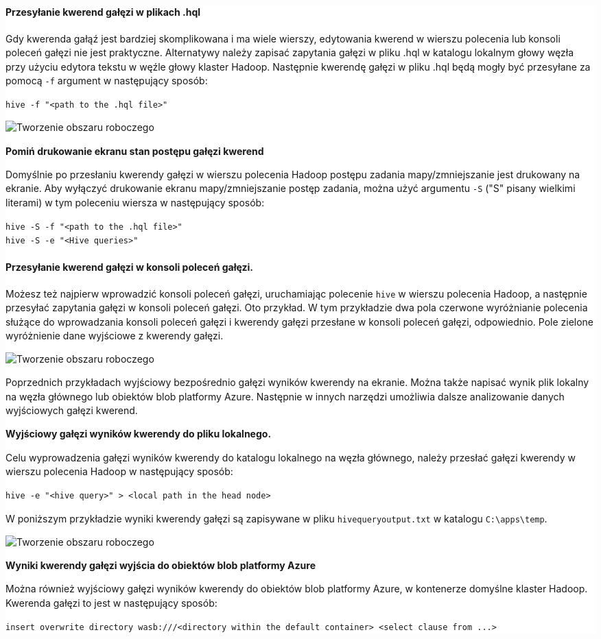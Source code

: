 #### <a name="submit-hive-queries-in-hql-files"></a>Przesyłanie kwerend gałęzi w plikach .hql

Gdy kwerenda gałąź jest bardziej skomplikowana i ma wiele wierszy, edytowania kwerend w wierszu polecenia lub konsoli poleceń gałęzi nie jest praktyczne. Alternatywy należy zapisać zapytania gałęzi w pliku .hql w katalogu lokalnym głowy węzła przy użyciu edytora tekstu w węźle głowy klaster Hadoop. Następnie kwerendę gałęzi w pliku .hql będą mogły być przesyłane za pomocą `-f` argument w następujący sposób:

    hive -f "<path to the .hql file>"

![Tworzenie obszaru roboczego](./media/machine-learning-data-science-move-hive-tables/run-hive-queries-3.png)


**Pomiń drukowanie ekranu stan postępu gałęzi kwerend**

Domyślnie po przesłaniu kwerendy gałęzi w wierszu polecenia Hadoop postępu zadania mapy/zmniejszanie jest drukowany na ekranie. Aby wyłączyć drukowanie ekranu mapy/zmniejszanie postęp zadania, można użyć argumentu `-S` ("S" pisany wielkimi literami) w tym poleceniu wiersza w następujący sposób:

    hive -S -f "<path to the .hql file>"
    hive -S -e "<Hive queries>"

#### <a name="submit-hive-queries-in-hive-command-console"></a>Przesyłanie kwerend gałęzi w konsoli poleceń gałęzi.

Możesz też najpierw wprowadzić konsoli poleceń gałęzi, uruchamiając polecenie `hive` w wierszu polecenia Hadoop, a następnie przesyłać zapytania gałęzi w konsoli poleceń gałęzi. Oto przykład. W tym przykładzie dwa pola czerwone wyróżnianie polecenia służące do wprowadzania konsoli poleceń gałęzi i kwerendy gałęzi przesłane w konsoli poleceń gałęzi, odpowiednio. Pole zielone wyróżnienie dane wyjściowe z kwerendy gałęzi.

![Tworzenie obszaru roboczego](./media/machine-learning-data-science-move-hive-tables/run-hive-queries-2.png)

Poprzednich przykładach wyjściowy bezpośrednio gałęzi wyników kwerendy na ekranie. Można także napisać wynik plik lokalny na węzła głównego lub obiektów blob platformy Azure. Następnie w innych narzędzi umożliwia dalsze analizowanie danych wyjściowych gałęzi kwerend.

**Wyjściowy gałęzi wyników kwerendy do pliku lokalnego.**

Celu wyprowadzenia gałęzi wyników kwerendy do katalogu lokalnego na węzła głównego, należy przesłać gałęzi kwerendy w wierszu polecenia Hadoop w następujący sposób:

    hive -e "<hive query>" > <local path in the head node>

W poniższym przykładzie wyniki kwerendy gałęzi są zapisywane w pliku `hivequeryoutput.txt` w katalogu `C:\apps\temp`.

![Tworzenie obszaru roboczego](./media/machine-learning-data-science-move-hive-tables/output-hive-results-1.png)

**Wyniki kwerendy gałęzi wyjścia do obiektów blob platformy Azure**

Można również wyjściowy gałęzi wyników kwerendy do obiektów blob platformy Azure, w kontenerze domyślne klaster Hadoop. Kwerenda gałęzi to jest w następujący sposób:

    insert overwrite directory wasb:///<directory within the default container> <select clause from ...>

